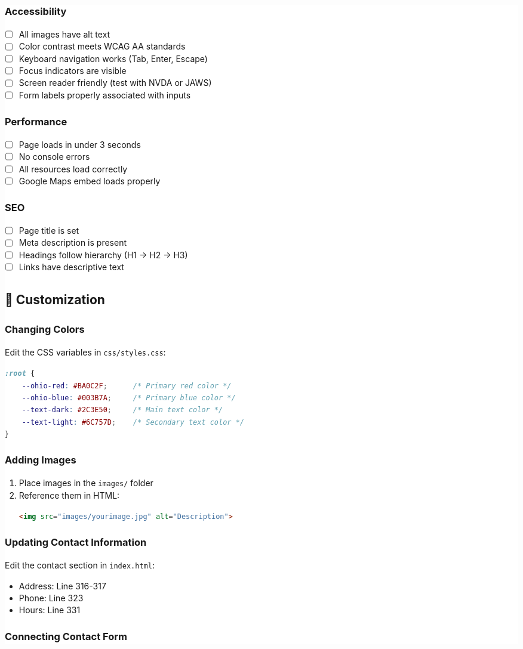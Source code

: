 ### Accessibility
- [ ] All images have alt text
- [ ] Color contrast meets WCAG AA standards
- [ ] Keyboard navigation works (Tab, Enter, Escape)
- [ ] Focus indicators are visible
- [ ] Screen reader friendly (test with NVDA or JAWS)
- [ ] Form labels properly associated with inputs

### Performance
- [ ] Page loads in under 3 seconds
- [ ] No console errors
- [ ] All resources load correctly
- [ ] Google Maps embed loads properly

### SEO
- [ ] Page title is set
- [ ] Meta description is present
- [ ] Headings follow hierarchy (H1 → H2 → H3)
- [ ] Links have descriptive text

## 🎨 Customization

### Changing Colors

Edit the CSS variables in `css/styles.css`:

```css
:root {
    --ohio-red: #BA0C2F;      /* Primary red color */
    --ohio-blue: #003B7A;     /* Primary blue color */
    --text-dark: #2C3E50;     /* Main text color */
    --text-light: #6C757D;    /* Secondary text color */
}
```

### Adding Images

1. Place images in the `images/` folder
2. Reference them in HTML:
   ```html
   <img src="images/yourimage.jpg" alt="Description">
   ```

### Updating Contact Information

Edit the contact section in `index.html`:
- Address: Line 316-317
- Phone: Line 323
- Hours: Line 331

### Connecting Contact Form
